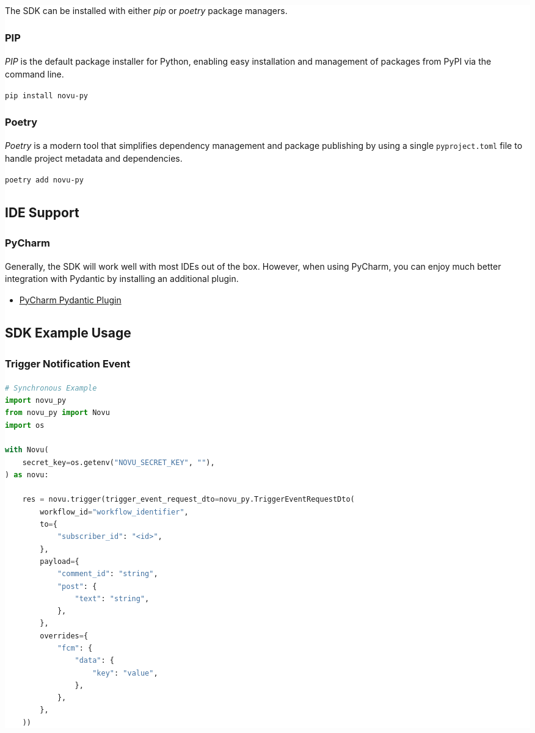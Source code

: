 The SDK can be installed with either *pip* or *poetry* package managers.

### PIP

*PIP* is the default package installer for Python, enabling easy installation and management of packages from PyPI via the command line.

```bash
pip install novu-py
```

### Poetry

*Poetry* is a modern tool that simplifies dependency management and package publishing by using a single `pyproject.toml` file to handle project metadata and dependencies.

```bash
poetry add novu-py
```



## IDE Support

### PyCharm

Generally, the SDK will work well with most IDEs out of the box. However, when using PyCharm, you can enjoy much better integration with Pydantic by installing an additional plugin.

- [PyCharm Pydantic Plugin](https://docs.pydantic.dev/latest/integrations/pycharm/)



## SDK Example Usage

### Trigger Notification Event

```python
# Synchronous Example
import novu_py
from novu_py import Novu
import os

with Novu(
    secret_key=os.getenv("NOVU_SECRET_KEY", ""),
) as novu:

    res = novu.trigger(trigger_event_request_dto=novu_py.TriggerEventRequestDto(
        workflow_id="workflow_identifier",
        to={
            "subscriber_id": "<id>",
        },
        payload={
            "comment_id": "string",
            "post": {
                "text": "string",
            },
        },
        overrides={
            "fcm": {
                "data": {
                    "key": "value",
                },
            },
        },
    ))

```
